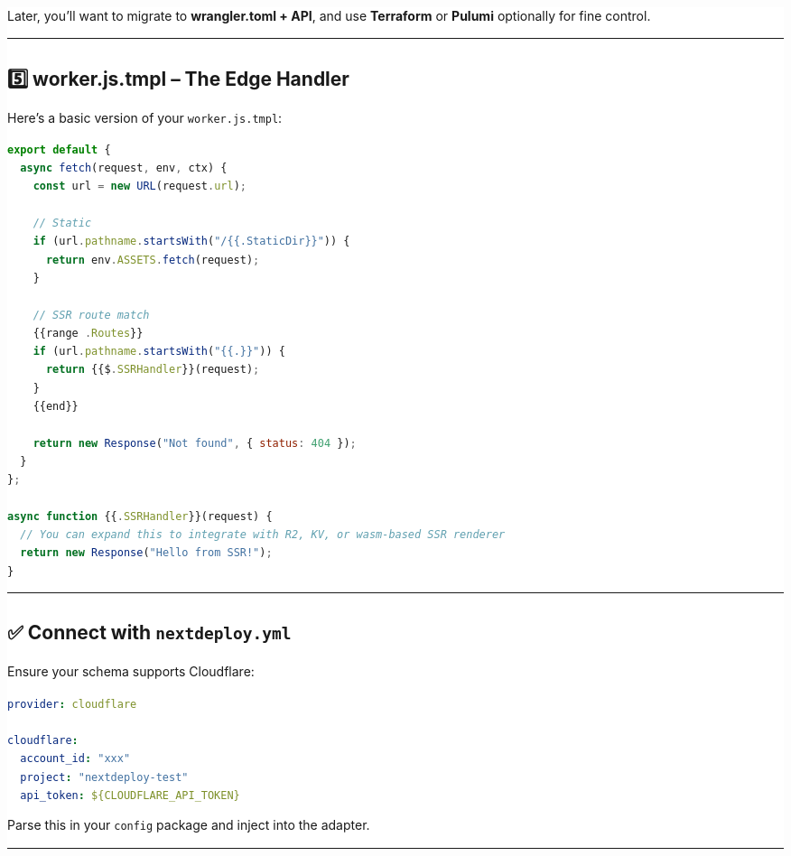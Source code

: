 Later, you’ll want to migrate to **wrangler.toml + API**, and use **Terraform** or **Pulumi** optionally for fine control.

---

## 5️⃣ worker.js.tmpl – The Edge Handler

Here’s a basic version of your `worker.js.tmpl`:

```js
export default {
  async fetch(request, env, ctx) {
    const url = new URL(request.url);

    // Static
    if (url.pathname.startsWith("/{{.StaticDir}}")) {
      return env.ASSETS.fetch(request);
    }

    // SSR route match
    {{range .Routes}}
    if (url.pathname.startsWith("{{.}}")) {
      return {{$.SSRHandler}}(request);
    }
    {{end}}

    return new Response("Not found", { status: 404 });
  }
};

async function {{.SSRHandler}}(request) {
  // You can expand this to integrate with R2, KV, or wasm-based SSR renderer
  return new Response("Hello from SSR!");
}
```

---

## ✅ Connect with `nextdeploy.yml`

Ensure your schema supports Cloudflare:

```yaml
provider: cloudflare

cloudflare:
  account_id: "xxx"
  project: "nextdeploy-test"
  api_token: ${CLOUDFLARE_API_TOKEN}
```

Parse this in your `config` package and inject into the adapter.

---
